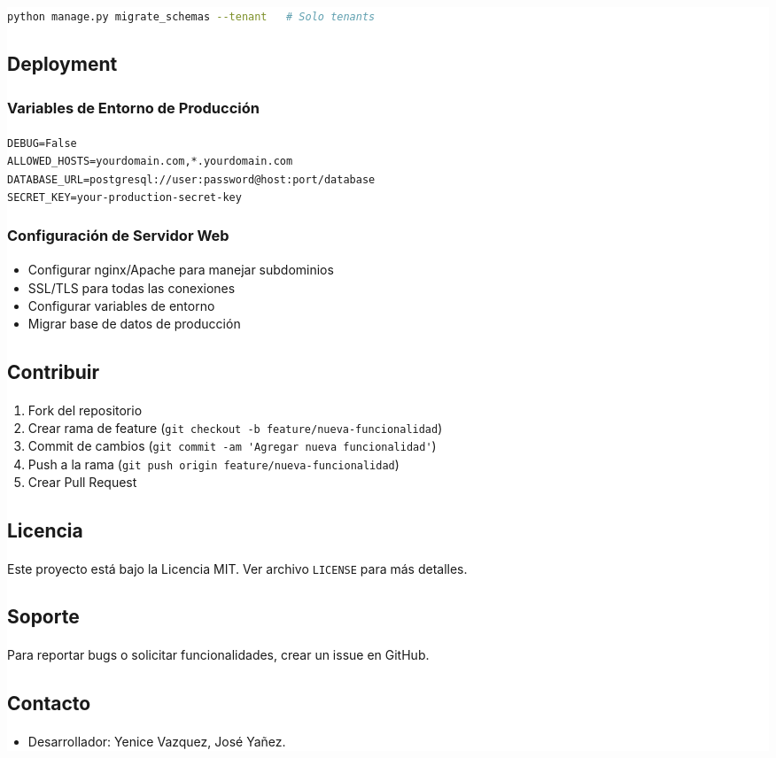 ```bash
python manage.py migrate_schemas --tenant   # Solo tenants
```

## Deployment

### Variables de Entorno de Producción

```env
DEBUG=False
ALLOWED_HOSTS=yourdomain.com,*.yourdomain.com
DATABASE_URL=postgresql://user:password@host:port/database
SECRET_KEY=your-production-secret-key
```

### Configuración de Servidor Web

- Configurar nginx/Apache para manejar subdominios
- SSL/TLS para todas las conexiones
- Configurar variables de entorno
- Migrar base de datos de producción

## Contribuir

1. Fork del repositorio
2. Crear rama de feature (`git checkout -b feature/nueva-funcionalidad`)
3. Commit de cambios (`git commit -am 'Agregar nueva funcionalidad'`)
4. Push a la rama (`git push origin feature/nueva-funcionalidad`)
5. Crear Pull Request

## Licencia

Este proyecto está bajo la Licencia MIT. Ver archivo `LICENSE` para más detalles.

## Soporte

Para reportar bugs o solicitar funcionalidades, crear un issue en GitHub.

## Contacto

- Desarrollador: Yenice Vazquez, José Yañez.
